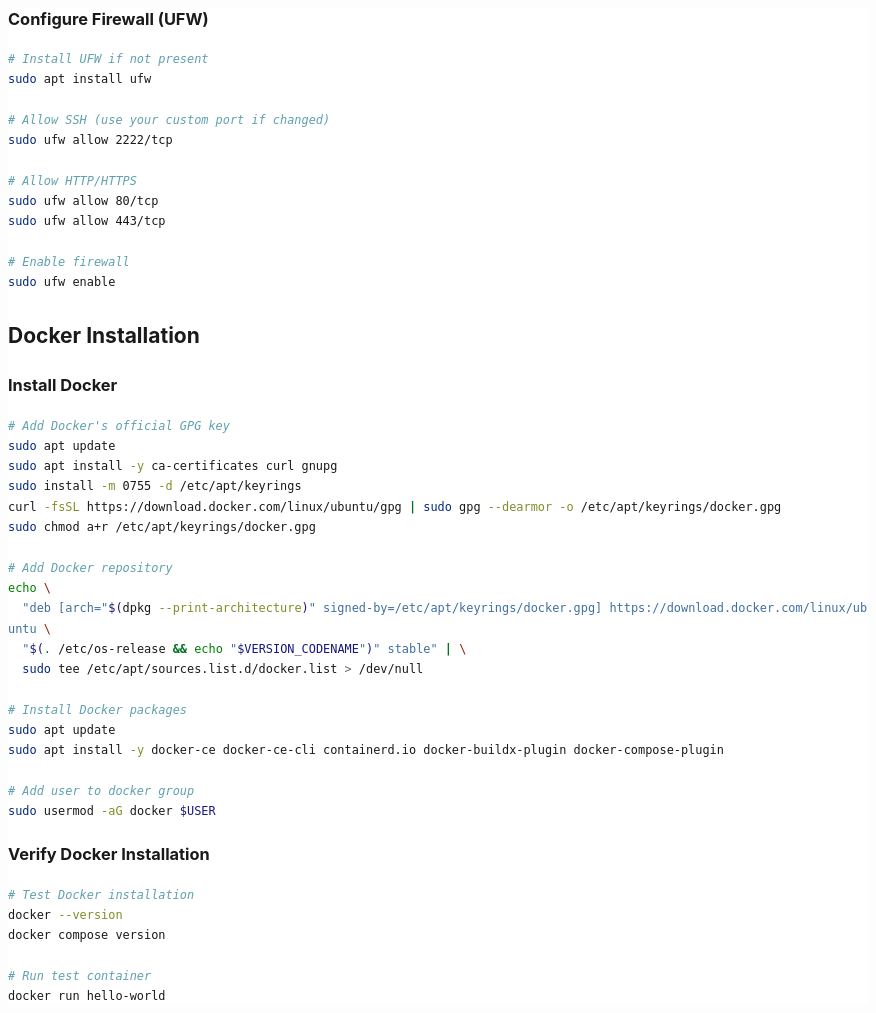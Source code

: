 ### Configure Firewall (UFW)
```bash
# Install UFW if not present
sudo apt install ufw

# Allow SSH (use your custom port if changed)
sudo ufw allow 2222/tcp

# Allow HTTP/HTTPS
sudo ufw allow 80/tcp
sudo ufw allow 443/tcp

# Enable firewall
sudo ufw enable
```

## Docker Installation

### Install Docker
```bash
# Add Docker's official GPG key
sudo apt update
sudo apt install -y ca-certificates curl gnupg
sudo install -m 0755 -d /etc/apt/keyrings
curl -fsSL https://download.docker.com/linux/ubuntu/gpg | sudo gpg --dearmor -o /etc/apt/keyrings/docker.gpg
sudo chmod a+r /etc/apt/keyrings/docker.gpg

# Add Docker repository
echo \
  "deb [arch="$(dpkg --print-architecture)" signed-by=/etc/apt/keyrings/docker.gpg] https://download.docker.com/linux/ubuntu \
  "$(. /etc/os-release && echo "$VERSION_CODENAME")" stable" | \
  sudo tee /etc/apt/sources.list.d/docker.list > /dev/null

# Install Docker packages
sudo apt update
sudo apt install -y docker-ce docker-ce-cli containerd.io docker-buildx-plugin docker-compose-plugin

# Add user to docker group
sudo usermod -aG docker $USER
```

### Verify Docker Installation
```bash
# Test Docker installation
docker --version
docker compose version

# Run test container
docker run hello-world
```
